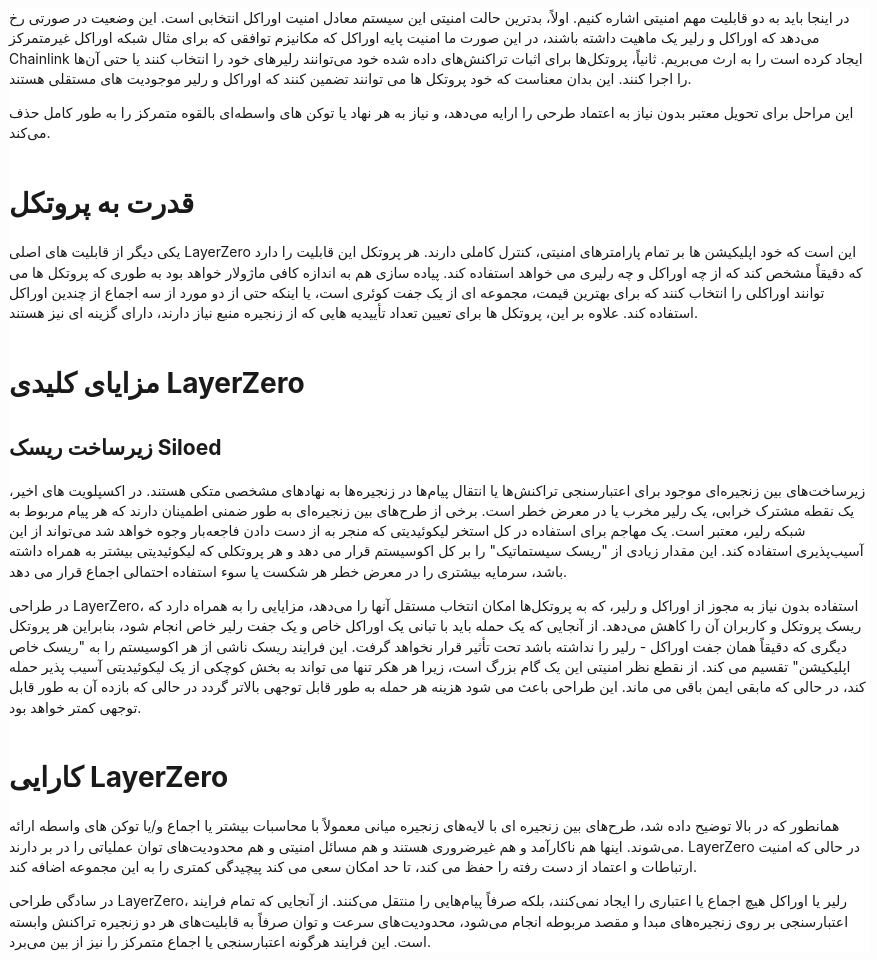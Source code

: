 در اینجا باید به دو قابلیت مهم امنیتی اشاره کنیم. اولاً، بدترین حالت امنیتی این سیستم معادل امنیت اوراکل انتخابی است. این وضعیت در صورتی رخ می‌دهد که اوراکل و رلیر یک ماهیت داشته باشند، در این صورت ما امنیت پایه اوراکل که مکانیزم توافقی که برای مثال شبکه اوراکل غیرمتمرکز Chainlink ایجاد کرده است را به ارث می‌بریم. ثانیاً، پروتکل‌ها برای اثبات تراکنش‌های داده شده خود می‌توانند رلیر‌های خود را انتخاب کنند یا حتی آن‌ها را اجرا کنند. این بدان معناست که خود پروتکل ها می توانند تضمین کنند که اوراکل و رلیر موجودیت های مستقلی هستند.

این مراحل برای تحویل معتبر بدون نیاز به اعتماد طرحی را ارایه می‌دهد، و نیاز به هر نهاد یا توکن ‌های واسطه‌ای بالقوه متمرکز را به طور کامل حذف می‌کند.

قدرت به پروتکل
===============

یکی دیگر از قابلیت های اصلی LayerZero این است که خود اپلیکیشن ها بر تمام پارامترهای امنیتی، کنترل کاملی دارند. هر پروتکل این قابلیت را دارد که دقیقاً مشخص کند که از چه اوراکل و چه رلیری می خواهد استفاده کند. پیاده سازی هم به اندازه کافی ماژولار خواهد بود به طوری که پروتکل ها می توانند اوراکلی را انتخاب کنند که برای بهترین قیمت، مجموعه ای از یک جفت کوئری است، یا اینکه حتی از دو مورد از سه اجماع از چندین اوراکل استفاده کند. علاوه بر این، پروتکل ها برای تعیین تعداد تأییدیه هایی که از زنجیره منبع نیاز دارند، دارای گزینه ای نیز هستند.

مزایای کلیدی LayerZero
========================

زیرساخت ریسک Siloed
--------------------

زیرساخت‌های بین زنجیره‌ای موجود برای اعتبارسنجی تراکنش‌ها یا انتقال پیام‌ها در زنجیره‌ها به نهادهای مشخصی متکی هستند. در اکسپلویت های اخیر، یک نقطه مشترک خرابی، یک رلیر مخرب یا در معرض خطر است. برخی از طرح‌های بین زنجیره‌ای به طور ضمنی اطمینان دارند که هر پیام مربوط به شبکه رلیر، معتبر است. یک مهاجم برای استفاده در کل استخر لیکوئیدیتی که منجر به از دست دادن فاجعه‌بار وجوه خواهد شد می‌تواند از این آسیب‌پذیری استفاده کند. این مقدار زیادی از "ریسک سیستماتیک" را بر کل اکوسیستم قرار می دهد و هر پروتکلی که لیکوئیدیتی بیشتر به همراه داشته باشد، سرمایه بیشتری را در معرض خطر هر شکست یا سوء استفاده احتمالی اجماع قرار می دهد.

در طراحی LayerZero، استفاده بدون نیاز به مجوز از اوراکل و رلیر، که به پروتکل‌ها امکان انتخاب مستقل آنها را می‌دهد، مزایایی را به همراه دارد که ریسک پروتکل و کاربران آن را کاهش می‌دهد. از آنجایی که یک حمله باید با تبانی یک اوراکل خاص و یک جفت رلیر خاص انجام شود، بنابراین هر پروتکل دیگری که دقیقاً همان جفت اوراکل - رلیر را نداشته باشد تحت تأثیر قرار نخواهد گرفت. این فرایند ریسک ناشی از هر اکوسیستم را به "ریسک خاص اپلیکیشن" تقسیم می کند. از نقطع نظر امنیتی این یک گام بزرگ است، زیرا هر هکر تنها می تواند به بخش کوچکی از یک لیکوئیدیتی آسیب پذیر حمله کند، در حالی که مابقی ایمن باقی می ماند. این طراحی باعث می شود هزینه هر حمله به طور قابل توجهی بالاتر گردد در حالی که بازده آن به طور قابل توجهی کمتر خواهد بود.

کارایی LayerZero
=================

همانطور که در بالا توضیح داده شد، طرح‌های بین زنجیره ای با لایه‌های زنجیره میانی معمولاً با محاسبات بیشتر یا اجماع و/یا توکن ‌های واسطه ارائه می‌شوند. اینها هم ناکارآمد و هم غیرضروری هستند و هم مسائل امنیتی و هم محدودیت‌های توان عملیاتی را در بر دارند. LayerZero در حالی که امنیت ارتباطات و اعتماد از دست رفته را حفظ می کند، تا حد امکان سعی می کند پیچیدگی کمتری را به این مجموعه اضافه کند.

در سادگی طراحی LayerZero، رلیر یا اوراکل هیچ اجماع یا اعتباری را ایجاد نمی‌کنند، بلکه صرفاً پیام‌هایی را منتقل می‌کنند. از آنجایی که تمام فرایند اعتبارسنجی بر روی زنجیره‌های مبدا و مقصد مربوطه انجام می‌شود، محدودیت‌های سرعت و توان صرفاً به قابلیت‌های هر دو زنجیره تراکنش وابسته است. این فرایند هرگونه اعتبارسنجی یا اجماع متمرکز را نیز از بین می‌برد.
